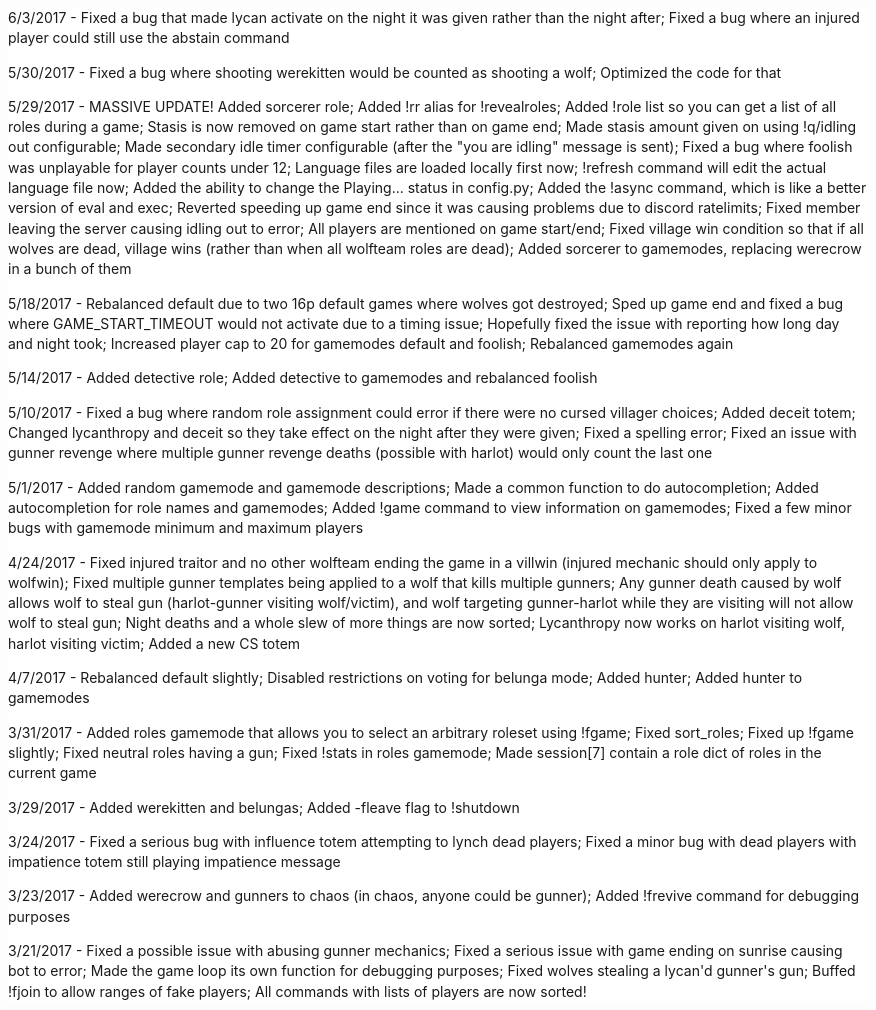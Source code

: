 6/3/2017 - Fixed a bug that made lycan activate on the night it was given rather than the night after; Fixed a bug where an injured player could still use the abstain command

5/30/2017 - Fixed a bug where shooting werekitten would be counted as shooting a wolf; Optimized the code for that

5/29/2017 - MASSIVE UPDATE! Added sorcerer role; Added !rr alias for !revealroles; Added !role list so you can get a list of all roles during a game; Stasis is now removed on game start rather than on game end; Made stasis amount given on using !q/idling out configurable; Made secondary idle timer configurable (after the "you are idling" message is sent); Fixed a bug where foolish was unplayable for player counts under 12; Language files are loaded locally first now; !refresh command will edit the actual language file now; Added the ability to change the Playing... status in config.py; Added the !async command, which is like a better version of eval and exec; Reverted speeding up game end since it was causing problems due to discord ratelimits; Fixed member leaving the server causing idling out to error; All players are mentioned on game start/end; Fixed village win condition so that if all wolves are dead, village wins (rather than when all wolfteam roles are dead); Added sorcerer to gamemodes, replacing werecrow in a bunch of them

5/18/2017 - Rebalanced default due to two 16p default games where wolves got destroyed; Sped up game end and fixed a bug where GAME_START_TIMEOUT would not activate due to a timing issue; Hopefully fixed the issue with reporting how long day and night took; Increased player cap to 20 for gamemodes default and foolish; Rebalanced gamemodes again

5/14/2017 - Added detective role; Added detective to gamemodes and rebalanced foolish

5/10/2017 - Fixed a bug where random role assignment could error if there were no cursed villager choices; Added deceit totem; Changed lycanthropy and deceit so they take effect on the night after they were given; Fixed a spelling error; Fixed an issue with gunner revenge where multiple gunner revenge deaths (possible with harlot) would only count the last one

5/1/2017 - Added random gamemode and gamemode descriptions; Made a common function to do autocompletion; Added autocompletion for role names and gamemodes; Added !game command to view information on gamemodes; Fixed a few minor bugs with gamemode minimum and maximum players

4/24/2017 - Fixed injured traitor and no other wolfteam ending the game in a villwin (injured mechanic should only apply to wolfwin); Fixed multiple gunner templates being applied to a wolf that kills multiple gunners; Any gunner death caused by wolf allows wolf to steal gun (harlot-gunner visiting wolf/victim), and wolf targeting gunner-harlot while they are visiting will not allow wolf to steal gun; Night deaths and a whole slew of more things are now sorted; Lycanthropy now works on harlot visiting wolf, harlot visiting victim; Added a new CS totem

4/7/2017 - Rebalanced default slightly; Disabled restrictions on voting for belunga mode; Added hunter; Added hunter to gamemodes

3/31/2017 - Added roles gamemode that allows you to select an arbitrary roleset using !fgame; Fixed sort_roles; Fixed up !fgame slightly; Fixed neutral roles having a gun; Fixed !stats in roles gamemode; Made session[7] contain a role dict of roles in the current game

3/29/2017 - Added werekitten and belungas; Added -fleave flag to !shutdown

3/24/2017 - Fixed a serious bug with influence totem attempting to lynch dead players; Fixed a minor bug with dead players with impatience totem still playing impatience message

3/23/2017 - Added werecrow and gunners to chaos (in chaos, anyone could be gunner); Added !frevive command for debugging purposes

3/21/2017 - Fixed a possible issue with abusing gunner mechanics; Fixed a serious issue with game ending on sunrise causing bot to error; Made the game loop its own function for debugging purposes; Fixed wolves stealing a lycan'd gunner's gun; Buffed !fjoin to allow ranges of fake players; All commands with lists of players are now sorted!
